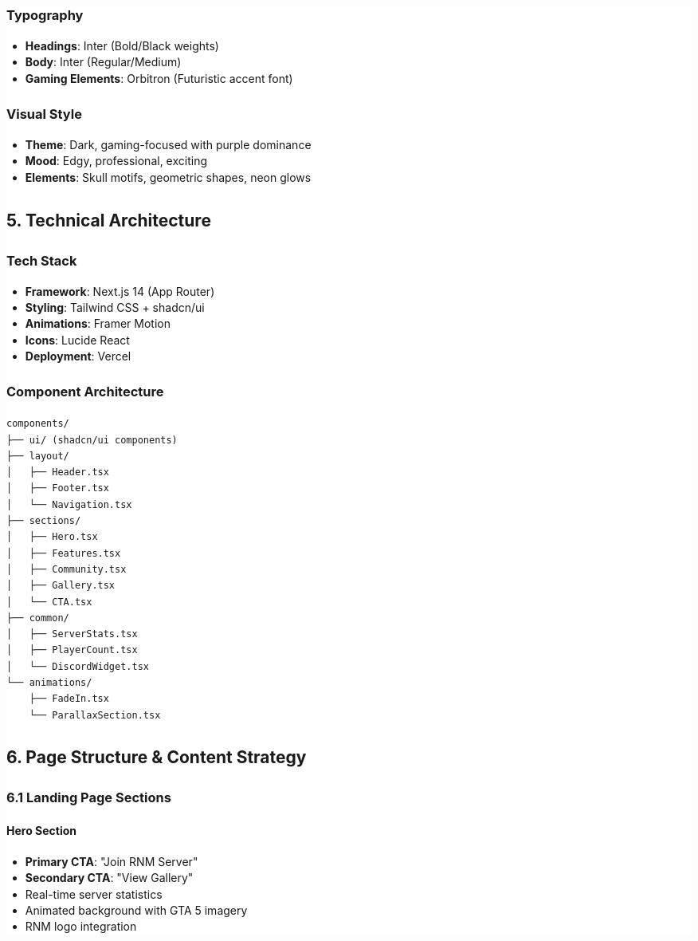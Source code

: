 ```css
```

### Typography
- **Headings**: Inter (Bold/Black weights)
- **Body**: Inter (Regular/Medium)
- **Gaming Elements**: Orbitron (Futuristic accent font)

### Visual Style
- **Theme**: Dark, gaming-focused with purple dominance
- **Mood**: Edgy, professional, exciting
- **Elements**: Skull motifs, geometric shapes, neon glows

## 5. Technical Architecture

### Tech Stack
- **Framework**: Next.js 14 (App Router)
- **Styling**: Tailwind CSS + shadcn/ui
- **Animations**: Framer Motion
- **Icons**: Lucide React
- **Deployment**: Vercel

### Component Architecture
```
components/
├── ui/ (shadcn/ui components)
├── layout/
│   ├── Header.tsx
│   ├── Footer.tsx
│   └── Navigation.tsx
├── sections/
│   ├── Hero.tsx
│   ├── Features.tsx
│   ├── Community.tsx
│   ├── Gallery.tsx
│   └── CTA.tsx
├── common/
│   ├── ServerStats.tsx
│   ├── PlayerCount.tsx
│   └── DiscordWidget.tsx
└── animations/
    ├── FadeIn.tsx
    └── ParallaxSection.tsx
```

## 6. Page Structure & Content Strategy

### 6.1 Landing Page Sections

#### Hero Section
- **Primary CTA**: "Join RNM Server"
- **Secondary CTA**: "View Gallery"
- Real-time server statistics
- Animated background with GTA 5 imagery
- RNM logo integration
